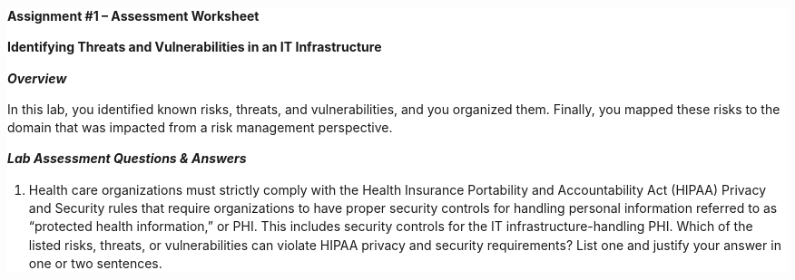 <strong> </strong>

<strong> </strong>

<strong> </strong>

<strong> </strong>

<strong> </strong>

<strong> </strong>

<strong> </strong>

<strong> </strong>

<strong> </strong>

<strong> </strong>

<strong> </strong>

<strong> </strong>

<strong> </strong>

<strong> </strong>

<strong> </strong>

<strong> </strong>

<strong> </strong>

<strong>Assignment #1 – Assessment Worksheet</strong>

<strong>Identifying Threats and Vulnerabilities in an IT Infrastructure</strong>

<strong><em> </em></strong>

<strong><em>Overview</em></strong>




In this lab, you identified known risks, threats, and vulnerabilities, and you organized them. Finally, you mapped these risks to the domain that was impacted from a risk management perspective.

<strong><em> </em></strong>

<strong><em>Lab Assessment Questions &amp; Answers</em></strong>




<ol>

 <li>Health care organizations must strictly comply with the Health Insurance Portability and Accountability Act (HIPAA) Privacy and Security rules that require organizations to have proper security controls for handling personal information referred to as “protected health information,” or PHI. This includes security controls for the IT infrastructure-handling PHI. Which of the listed risks, threats, or vulnerabilities can violate HIPAA privacy and security requirements? List one and justify your answer in one or two sentences.</li>

</ol>
